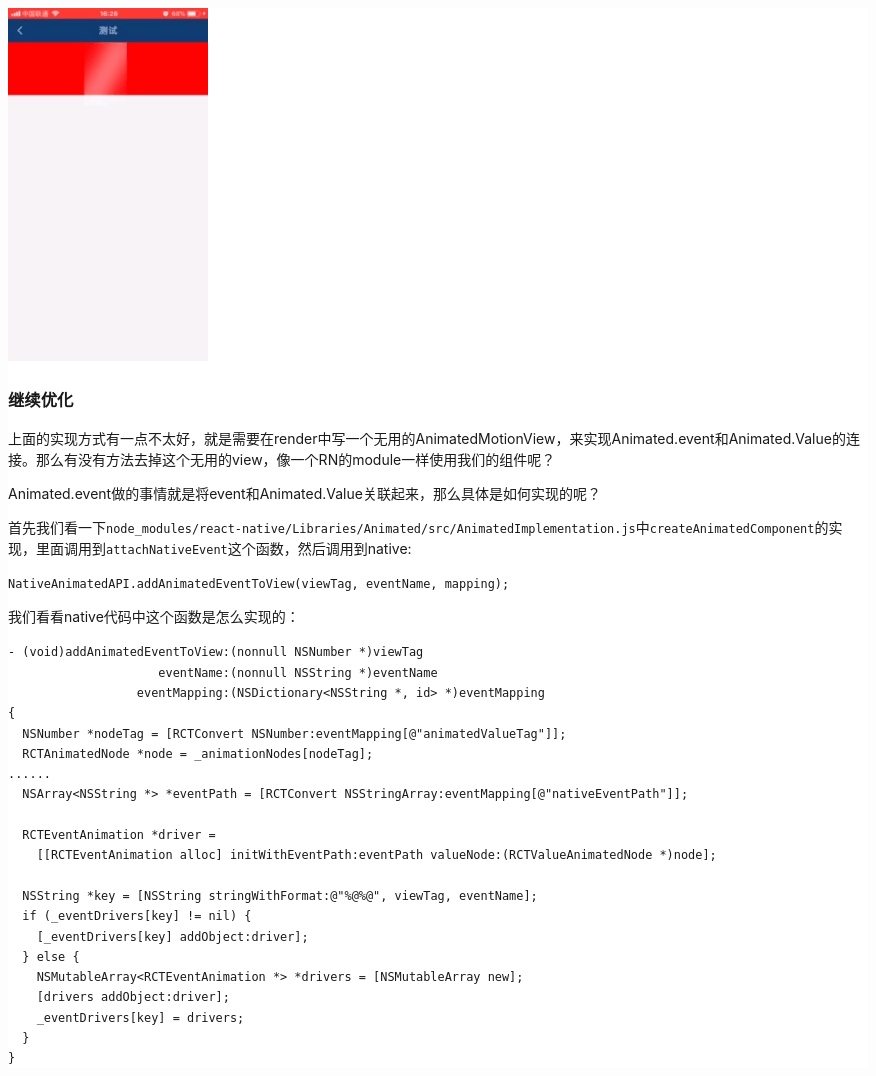 ![motion-event](./assets/motion.gif)



### 继续优化

上面的实现方式有一点不太好，就是需要在render中写一个无用的AnimatedMotionView，来实现Animated.event和Animated.Value的连接。那么有没有方法去掉这个无用的view，像一个RN的module一样使用我们的组件呢？

Animated.event做的事情就是将event和Animated.Value关联起来，那么具体是如何实现的呢？

首先我们看一下`node_modules/react-native/Libraries/Animated/src/AnimatedImplementation.js`中`createAnimatedComponent`的实现，里面调用到`attachNativeEvent`这个函数，然后调用到native:

```
NativeAnimatedAPI.addAnimatedEventToView(viewTag, eventName, mapping);
```

我们看看native代码中这个函数是怎么实现的：

```
- (void)addAnimatedEventToView:(nonnull NSNumber *)viewTag
                     eventName:(nonnull NSString *)eventName
                  eventMapping:(NSDictionary<NSString *, id> *)eventMapping
{
  NSNumber *nodeTag = [RCTConvert NSNumber:eventMapping[@"animatedValueTag"]];
  RCTAnimatedNode *node = _animationNodes[nodeTag];
......
  NSArray<NSString *> *eventPath = [RCTConvert NSStringArray:eventMapping[@"nativeEventPath"]];

  RCTEventAnimation *driver =
    [[RCTEventAnimation alloc] initWithEventPath:eventPath valueNode:(RCTValueAnimatedNode *)node];

  NSString *key = [NSString stringWithFormat:@"%@%@", viewTag, eventName];
  if (_eventDrivers[key] != nil) {
    [_eventDrivers[key] addObject:driver];
  } else {
    NSMutableArray<RCTEventAnimation *> *drivers = [NSMutableArray new];
    [drivers addObject:driver];
    _eventDrivers[key] = drivers;
  }
}
```
